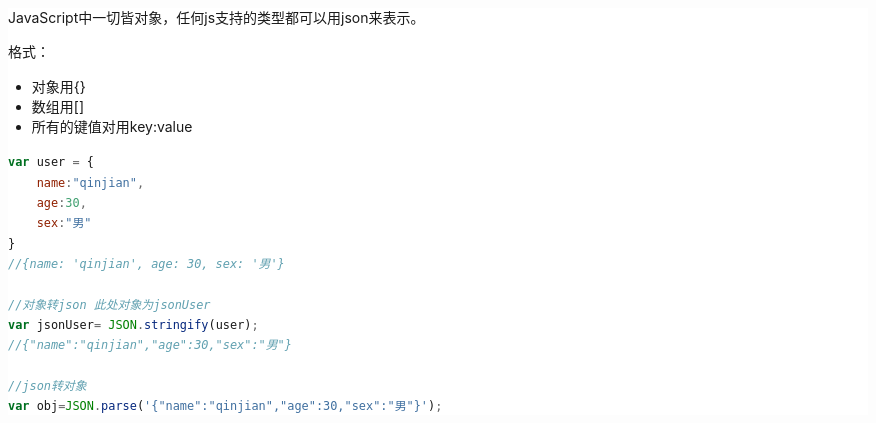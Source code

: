 JavaScript中一切皆对象，任何js支持的类型都可以用json来表示。

格式：

- 对象用{}
- 数组用[]
- 所有的键值对用key:value

```javascript
var user = {
    name:"qinjian",
    age:30,
    sex:"男"
}
//{name: 'qinjian', age: 30, sex: '男'}

//对象转json 此处对象为jsonUser
var jsonUser= JSON.stringify(user);
//{"name":"qinjian","age":30,"sex":"男"}

//json转对象
var obj=JSON.parse('{"name":"qinjian","age":30,"sex":"男"}');
```


